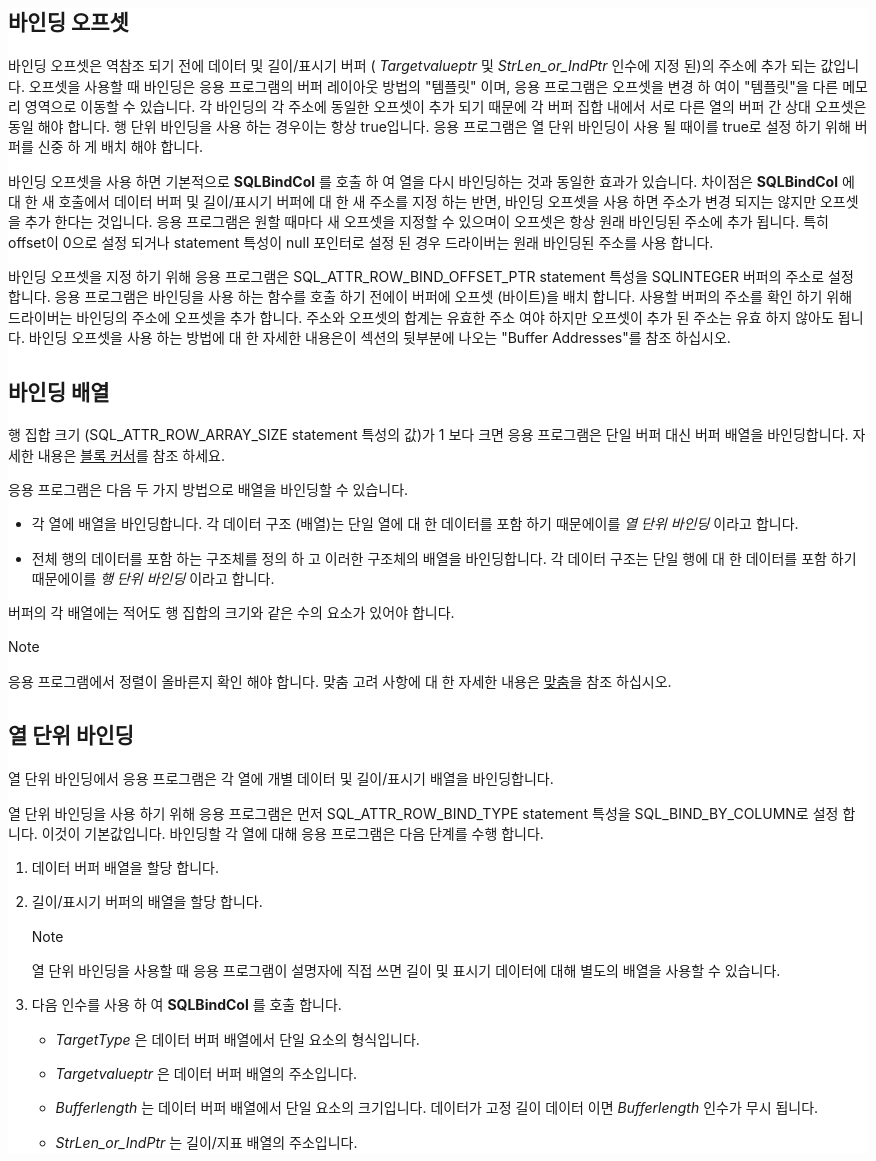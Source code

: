 ## <a name="binding-offsets"></a>바인딩 오프셋  
 바인딩 오프셋은 역참조 되기 전에 데이터 및 길이/표시기 버퍼 ( *Targetvalueptr* 및 *StrLen_or_IndPtr* 인수에 지정 된)의 주소에 추가 되는 값입니다. 오프셋을 사용할 때 바인딩은 응용 프로그램의 버퍼 레이아웃 방법의 "템플릿" 이며, 응용 프로그램은 오프셋을 변경 하 여이 "템플릿"을 다른 메모리 영역으로 이동할 수 있습니다. 각 바인딩의 각 주소에 동일한 오프셋이 추가 되기 때문에 각 버퍼 집합 내에서 서로 다른 열의 버퍼 간 상대 오프셋은 동일 해야 합니다. 행 단위 바인딩을 사용 하는 경우이는 항상 true입니다. 응용 프로그램은 열 단위 바인딩이 사용 될 때이를 true로 설정 하기 위해 버퍼를 신중 하 게 배치 해야 합니다.  
  
 바인딩 오프셋을 사용 하면 기본적으로 **SQLBindCol** 를 호출 하 여 열을 다시 바인딩하는 것과 동일한 효과가 있습니다. 차이점은 **SQLBindCol** 에 대 한 새 호출에서 데이터 버퍼 및 길이/표시기 버퍼에 대 한 새 주소를 지정 하는 반면, 바인딩 오프셋을 사용 하면 주소가 변경 되지는 않지만 오프셋을 추가 한다는 것입니다. 응용 프로그램은 원할 때마다 새 오프셋을 지정할 수 있으며이 오프셋은 항상 원래 바인딩된 주소에 추가 됩니다. 특히 offset이 0으로 설정 되거나 statement 특성이 null 포인터로 설정 된 경우 드라이버는 원래 바인딩된 주소를 사용 합니다.  
  
 바인딩 오프셋을 지정 하기 위해 응용 프로그램은 SQL_ATTR_ROW_BIND_OFFSET_PTR statement 특성을 SQLINTEGER 버퍼의 주소로 설정 합니다. 응용 프로그램은 바인딩을 사용 하는 함수를 호출 하기 전에이 버퍼에 오프셋 (바이트)을 배치 합니다. 사용할 버퍼의 주소를 확인 하기 위해 드라이버는 바인딩의 주소에 오프셋을 추가 합니다. 주소와 오프셋의 합계는 유효한 주소 여야 하지만 오프셋이 추가 된 주소는 유효 하지 않아도 됩니다. 바인딩 오프셋을 사용 하는 방법에 대 한 자세한 내용은이 섹션의 뒷부분에 나오는 "Buffer Addresses"를 참조 하십시오.  
  
## <a name="binding-arrays"></a>바인딩 배열  
 행 집합 크기 (SQL_ATTR_ROW_ARRAY_SIZE statement 특성의 값)가 1 보다 크면 응용 프로그램은 단일 버퍼 대신 버퍼 배열을 바인딩합니다. 자세한 내용은 [블록 커서](../../../odbc/reference/develop-app/block-cursors.md)를 참조 하세요.  
  
 응용 프로그램은 다음 두 가지 방법으로 배열을 바인딩할 수 있습니다.  
  
-   각 열에 배열을 바인딩합니다. 각 데이터 구조 (배열)는 단일 열에 대 한 데이터를 포함 하기 때문에이를 *열 단위 바인딩* 이라고 합니다.  
  
-   전체 행의 데이터를 포함 하는 구조체를 정의 하 고 이러한 구조체의 배열을 바인딩합니다. 각 데이터 구조는 단일 행에 대 한 데이터를 포함 하기 때문에이를 *행 단위 바인딩* 이라고 합니다.  
  
 버퍼의 각 배열에는 적어도 행 집합의 크기와 같은 수의 요소가 있어야 합니다.  
  
> [!NOTE]  
>  응용 프로그램에서 정렬이 올바른지 확인 해야 합니다. 맞춤 고려 사항에 대 한 자세한 내용은 [맞춤](../../../odbc/reference/develop-app/alignment.md)을 참조 하십시오.  
  
## <a name="column-wise-binding"></a>열 단위 바인딩  
 열 단위 바인딩에서 응용 프로그램은 각 열에 개별 데이터 및 길이/표시기 배열을 바인딩합니다.  
  
 열 단위 바인딩을 사용 하기 위해 응용 프로그램은 먼저 SQL_ATTR_ROW_BIND_TYPE statement 특성을 SQL_BIND_BY_COLUMN로 설정 합니다. 이것이 기본값입니다. 바인딩할 각 열에 대해 응용 프로그램은 다음 단계를 수행 합니다.  
  
1.  데이터 버퍼 배열을 할당 합니다.  
  
2.  길이/표시기 버퍼의 배열을 할당 합니다.  
  
    > [!NOTE]  
    >  열 단위 바인딩을 사용할 때 응용 프로그램이 설명자에 직접 쓰면 길이 및 표시기 데이터에 대해 별도의 배열을 사용할 수 있습니다.  
  
3.  다음 인수를 사용 하 여 **SQLBindCol** 를 호출 합니다.  
  
    -   *TargetType* 은 데이터 버퍼 배열에서 단일 요소의 형식입니다.  
  
    -   *Targetvalueptr* 은 데이터 버퍼 배열의 주소입니다.  
  
    -   *Bufferlength* 는 데이터 버퍼 배열에서 단일 요소의 크기입니다. 데이터가 고정 길이 데이터 이면 *Bufferlength* 인수가 무시 됩니다.  
  
    -   *StrLen_or_IndPtr* 는 길이/지표 배열의 주소입니다.  
  